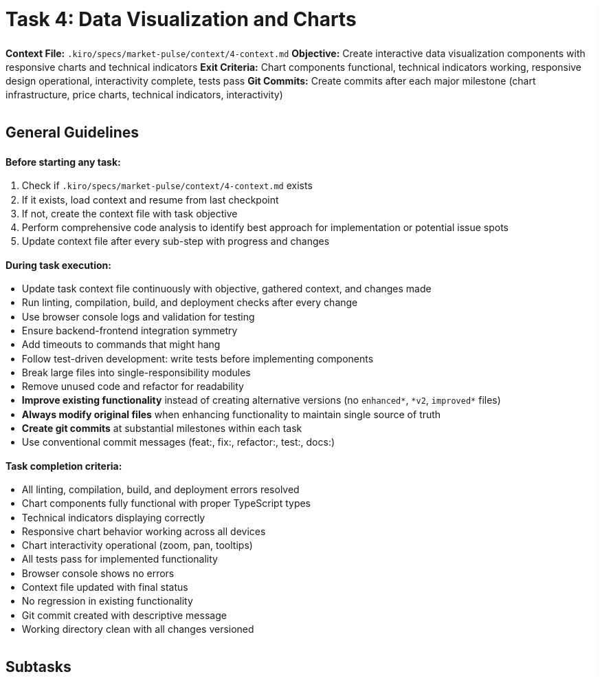 # Task 4: Data Visualization and Charts

**Context File:** `.kiro/specs/market-pulse/context/4-context.md`
**Objective:** Create interactive data visualization components with responsive charts and technical indicators
**Exit Criteria:** Chart components functional, technical indicators working, responsive design operational, interactivity complete, tests pass
**Git Commits:** Create commits after each major milestone (chart infrastructure, price charts, technical indicators, interactivity)

## General Guidelines

**Before starting any task:**

1. Check if `.kiro/specs/market-pulse/context/4-context.md` exists
2. If it exists, load context and resume from last checkpoint
3. If not, create the context file with task objective
4. Perform comprehensive code analysis to identify best approach for implementation or potential issue spots
5. Update context file after every sub-step with progress and changes

**During task execution:**

- Update task context file continuously with objective, gathered context, and changes made
- Run linting, compilation, build, and deployment checks after every change
- Use browser console logs and validation for testing
- Ensure backend-frontend integration symmetry
- Add timeouts to commands that might hang
- Follow test-driven development: write tests before implementing components
- Break large files into single-responsibility modules
- Remove unused code and refactor for readability
- **Improve existing functionality** instead of creating alternative versions (no `enhanced*`, `*v2`, `improved*` files)
- **Always modify original files** when enhancing functionality to maintain single source of truth
- **Create git commits** at substantial milestones within each task
- Use conventional commit messages (feat:, fix:, refactor:, test:, docs:)

**Task completion criteria:**

- All linting, compilation, build, and deployment errors resolved
- Chart components fully functional with proper TypeScript types
- Technical indicators displaying correctly
- Responsive chart behavior working across all devices
- Chart interactivity operational (zoom, pan, tooltips)
- All tests pass for implemented functionality
- Browser console shows no errors
- Context file updated with final status
- No regression in existing functionality
- Git commit created with descriptive message
- Working directory clean with all changes versioned

## Subtasks
